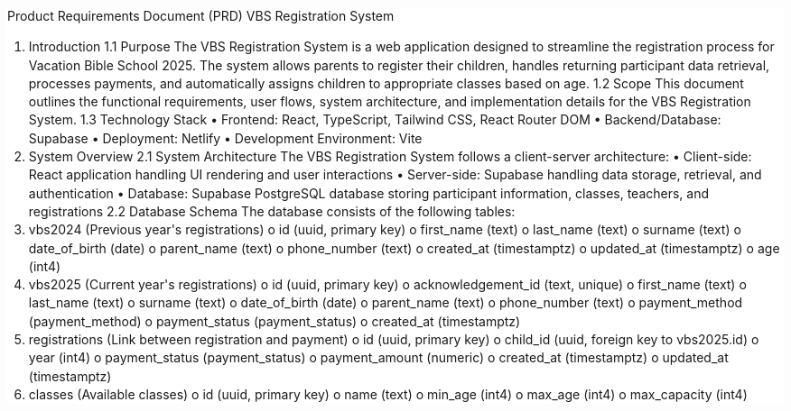 
Product Requirements Document (PRD)
VBS Registration System

1. Introduction
1.1 Purpose
The VBS Registration System is a web application designed to streamline the registration process for Vacation Bible School 2025. The system allows parents to register their children, handles returning participant data retrieval, processes payments, and automatically assigns children to appropriate classes based on age.
1.2 Scope
This document outlines the functional requirements, user flows, system architecture, and implementation details for the VBS Registration System.
1.3 Technology Stack
•	Frontend: React, TypeScript, Tailwind CSS, React Router DOM
•	Backend/Database: Supabase
•	Deployment: Netlify
•	Development Environment: Vite
2. System Overview
2.1 System Architecture
The VBS Registration System follows a client-server architecture:
•	Client-side: React application handling UI rendering and user interactions
•	Server-side: Supabase handling data storage, retrieval, and authentication
•	Database: Supabase PostgreSQL database storing participant information, classes, teachers, and registrations
2.2 Database Schema
The database consists of the following tables:
1.	vbs2024 (Previous year's registrations)
o	id (uuid, primary key)
o	first_name (text)
o	last_name (text)
o	surname (text)
o	date_of_birth (date)
o	parent_name (text)
o	phone_number (text)
o	created_at (timestamptz)
o	updated_at (timestamptz)
o	age (int4)
2.	vbs2025 (Current year's registrations)
o	id (uuid, primary key)
o	acknowledgement_id (text, unique)
o	first_name (text)
o	last_name (text)
o	surname (text)
o	date_of_birth (date)
o	parent_name (text)
o	phone_number (text)
o	payment_method (payment_method)
o	payment_status (payment_status)
o	created_at (timestamptz)
3.	registrations (Link between registration and payment)
o	id (uuid, primary key)
o	child_id (uuid, foreign key to vbs2025.id)
o	year (int4)
o	payment_status (payment_status)
o	payment_amount (numeric)
o	created_at (timestamptz)
o	updated_at (timestamptz)
4.	classes (Available classes)
o	id (uuid, primary key)
o	name (text)
o	min_age (int4)
o	max_age (int4)
o	max_capacity (int4)